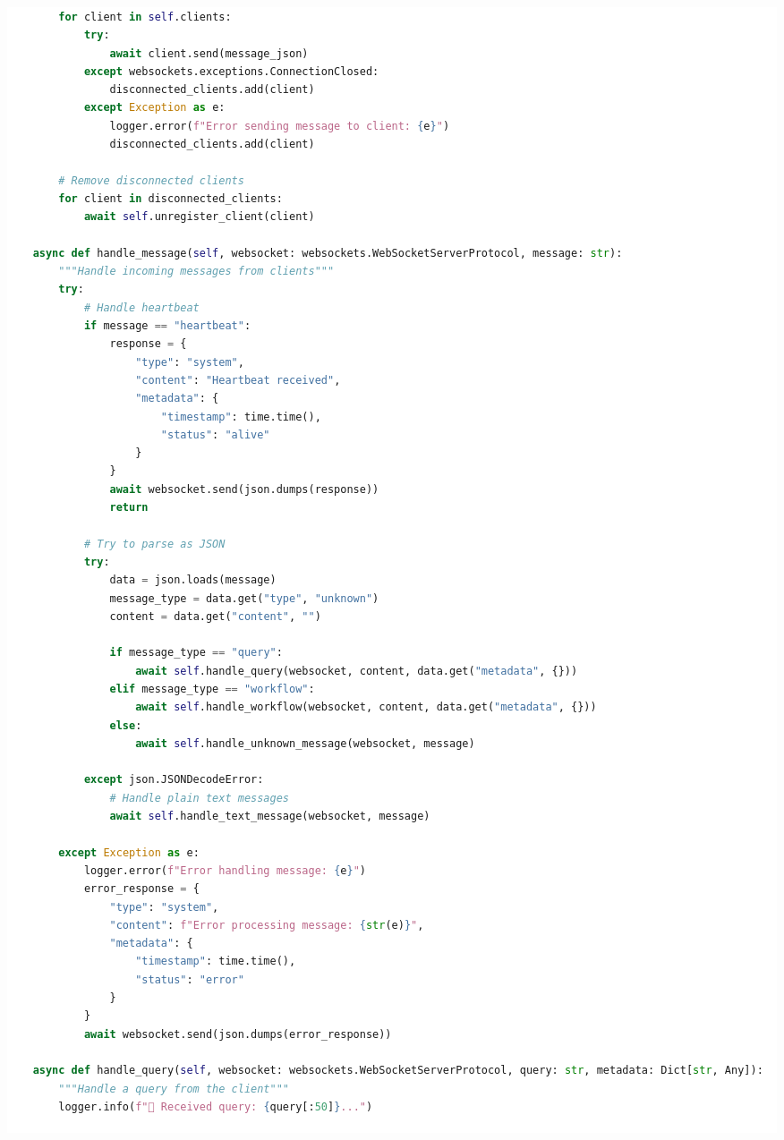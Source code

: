 ```python
        for client in self.clients:
            try:
                await client.send(message_json)
            except websockets.exceptions.ConnectionClosed:
                disconnected_clients.add(client)
            except Exception as e:
                logger.error(f"Error sending message to client: {e}")
                disconnected_clients.add(client)
                
        # Remove disconnected clients
        for client in disconnected_clients:
            await self.unregister_client(client)
            
    async def handle_message(self, websocket: websockets.WebSocketServerProtocol, message: str):
        """Handle incoming messages from clients"""
        try:
            # Handle heartbeat
            if message == "heartbeat":
                response = {
                    "type": "system",
                    "content": "Heartbeat received",
                    "metadata": {
                        "timestamp": time.time(),
                        "status": "alive"
                    }
                }
                await websocket.send(json.dumps(response))
                return
                
            # Try to parse as JSON
            try:
                data = json.loads(message)
                message_type = data.get("type", "unknown")
                content = data.get("content", "")
                
                if message_type == "query":
                    await self.handle_query(websocket, content, data.get("metadata", {}))
                elif message_type == "workflow":
                    await self.handle_workflow(websocket, content, data.get("metadata", {}))
                else:
                    await self.handle_unknown_message(websocket, message)
                    
            except json.JSONDecodeError:
                # Handle plain text messages
                await self.handle_text_message(websocket, message)
                
        except Exception as e:
            logger.error(f"Error handling message: {e}")
            error_response = {
                "type": "system",
                "content": f"Error processing message: {str(e)}",
                "metadata": {
                    "timestamp": time.time(),
                    "status": "error"
                }
            }
            await websocket.send(json.dumps(error_response))
            
    async def handle_query(self, websocket: websockets.WebSocketServerProtocol, query: str, metadata: Dict[str, Any]):
        """Handle a query from the client"""
        logger.info(f"📝 Received query: {query[:50]}...")
        
```
